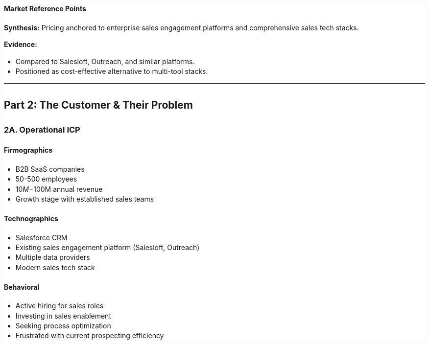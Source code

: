 #### **Market Reference Points**

**Synthesis:** Pricing anchored to enterprise sales engagement platforms and comprehensive sales tech stacks.

**Evidence:**
* Compared to Salesloft, Outreach, and similar platforms.
* Positioned as cost-effective alternative to multi-tool stacks.

---

## **Part 2: The Customer & Their Problem**

### **2A. Operational ICP**

#### **Firmographics**

* B2B SaaS companies
* 50-500 employees
* $10M-$100M annual revenue
* Growth stage with established sales teams

#### **Technographics**

* Salesforce CRM
* Existing sales engagement platform (Salesloft, Outreach)
* Multiple data providers
* Modern sales tech stack

#### **Behavioral**

* Active hiring for sales roles
* Investing in sales enablement
* Seeking process optimization
* Frustrated with current prospecting efficiency
